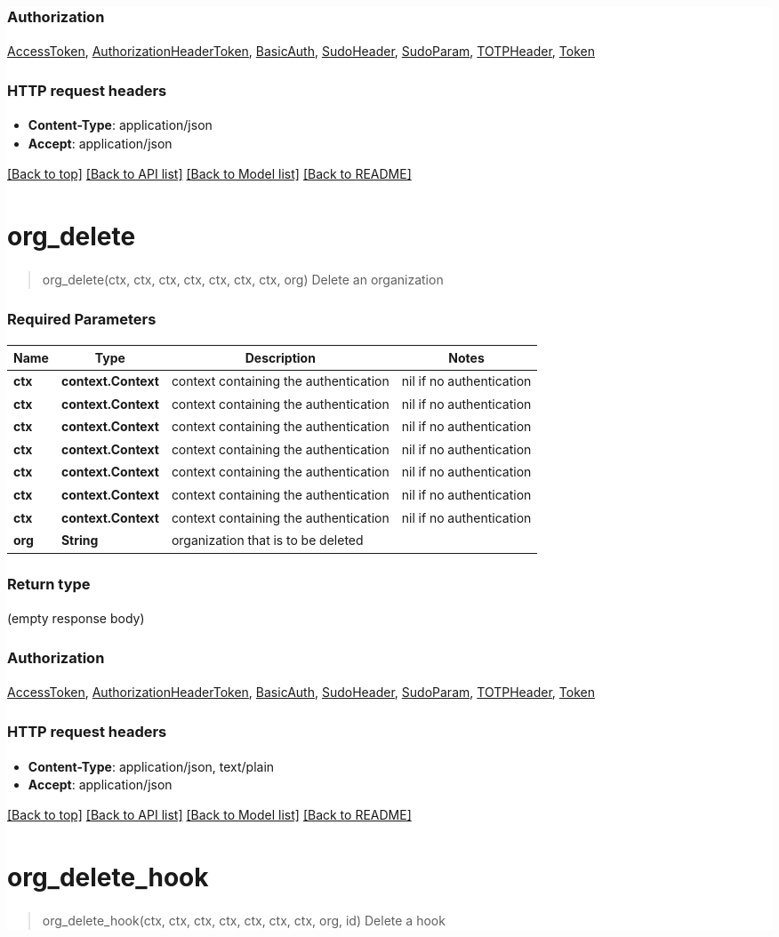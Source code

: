 ### Authorization

[AccessToken](../README.md#AccessToken), [AuthorizationHeaderToken](../README.md#AuthorizationHeaderToken), [BasicAuth](../README.md#BasicAuth), [SudoHeader](../README.md#SudoHeader), [SudoParam](../README.md#SudoParam), [TOTPHeader](../README.md#TOTPHeader), [Token](../README.md#Token)

### HTTP request headers

 - **Content-Type**: application/json
 - **Accept**: application/json

[[Back to top]](#) [[Back to API list]](../README.md#documentation-for-api-endpoints) [[Back to Model list]](../README.md#documentation-for-models) [[Back to README]](../README.md)

# **org_delete**
> org_delete(ctx, ctx, ctx, ctx, ctx, ctx, ctx, org)
Delete an organization

### Required Parameters

Name | Type | Description  | Notes
------------- | ------------- | ------------- | -------------
 **ctx** | **context.Context** | context containing the authentication | nil if no authentication
 **ctx** | **context.Context** | context containing the authentication | nil if no authentication
 **ctx** | **context.Context** | context containing the authentication | nil if no authentication
 **ctx** | **context.Context** | context containing the authentication | nil if no authentication
 **ctx** | **context.Context** | context containing the authentication | nil if no authentication
 **ctx** | **context.Context** | context containing the authentication | nil if no authentication
 **ctx** | **context.Context** | context containing the authentication | nil if no authentication
  **org** | **String**| organization that is to be deleted | 

### Return type

 (empty response body)

### Authorization

[AccessToken](../README.md#AccessToken), [AuthorizationHeaderToken](../README.md#AuthorizationHeaderToken), [BasicAuth](../README.md#BasicAuth), [SudoHeader](../README.md#SudoHeader), [SudoParam](../README.md#SudoParam), [TOTPHeader](../README.md#TOTPHeader), [Token](../README.md#Token)

### HTTP request headers

 - **Content-Type**: application/json, text/plain
 - **Accept**: application/json

[[Back to top]](#) [[Back to API list]](../README.md#documentation-for-api-endpoints) [[Back to Model list]](../README.md#documentation-for-models) [[Back to README]](../README.md)

# **org_delete_hook**
> org_delete_hook(ctx, ctx, ctx, ctx, ctx, ctx, ctx, org, id)
Delete a hook
